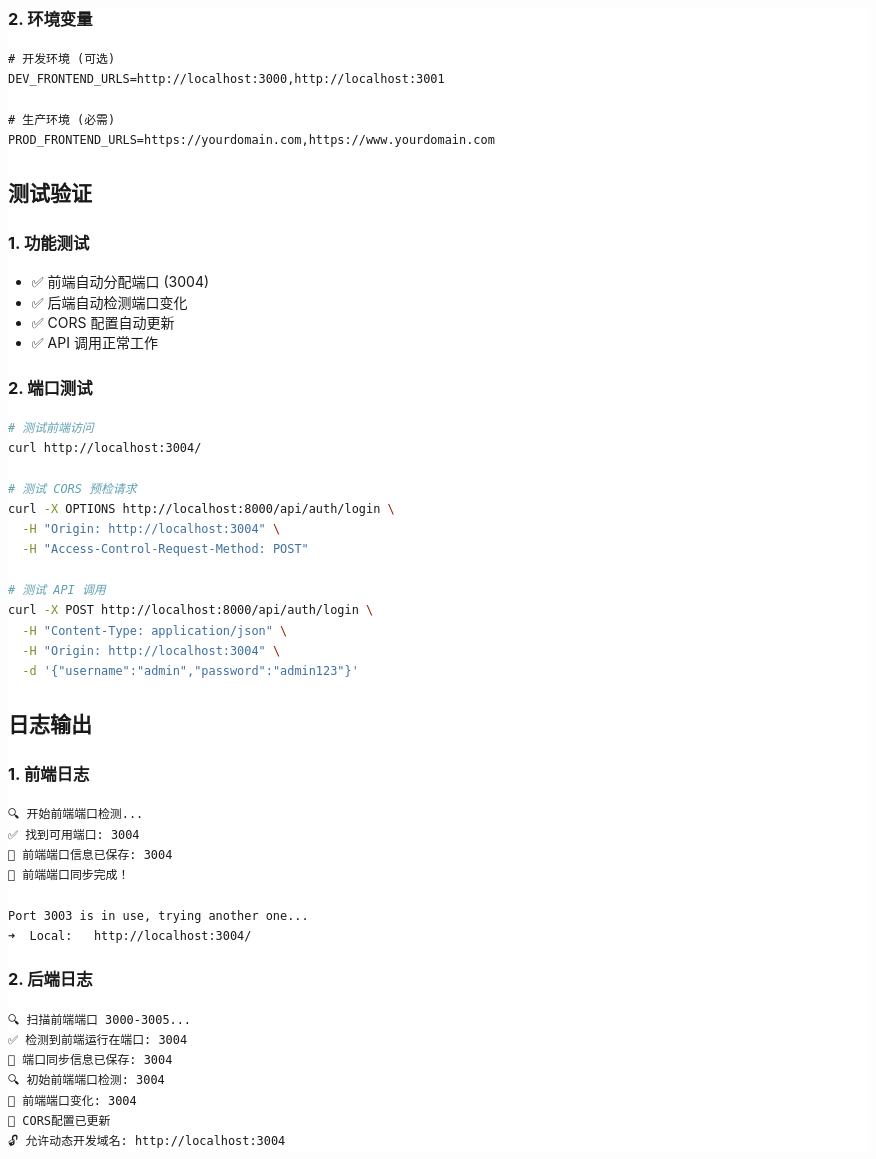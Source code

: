 ### 2. 环境变量
```env
# 开发环境 (可选)
DEV_FRONTEND_URLS=http://localhost:3000,http://localhost:3001

# 生产环境 (必需)
PROD_FRONTEND_URLS=https://yourdomain.com,https://www.yourdomain.com
```

## 测试验证

### 1. 功能测试
- ✅ 前端自动分配端口 (3004)
- ✅ 后端自动检测端口变化
- ✅ CORS 配置自动更新
- ✅ API 调用正常工作

### 2. 端口测试
```bash
# 测试前端访问
curl http://localhost:3004/

# 测试 CORS 预检请求
curl -X OPTIONS http://localhost:8000/api/auth/login \
  -H "Origin: http://localhost:3004" \
  -H "Access-Control-Request-Method: POST"

# 测试 API 调用
curl -X POST http://localhost:8000/api/auth/login \
  -H "Content-Type: application/json" \
  -H "Origin: http://localhost:3004" \
  -d '{"username":"admin","password":"admin123"}'
```

## 日志输出

### 1. 前端日志
```
🔍 开始前端端口检测...
✅ 找到可用端口: 3004
💾 前端端口信息已保存: 3004
🎉 前端端口同步完成！

Port 3003 is in use, trying another one...
➜  Local:   http://localhost:3004/
```

### 2. 后端日志
```
🔍 扫描前端端口 3000-3005...
✅ 检测到前端运行在端口: 3004
💾 端口同步信息已保存: 3004
🔍 初始前端端口检测: 3004
🔄 前端端口变化: 3004
🎯 CORS配置已更新
🔓 允许动态开发域名: http://localhost:3004
```
